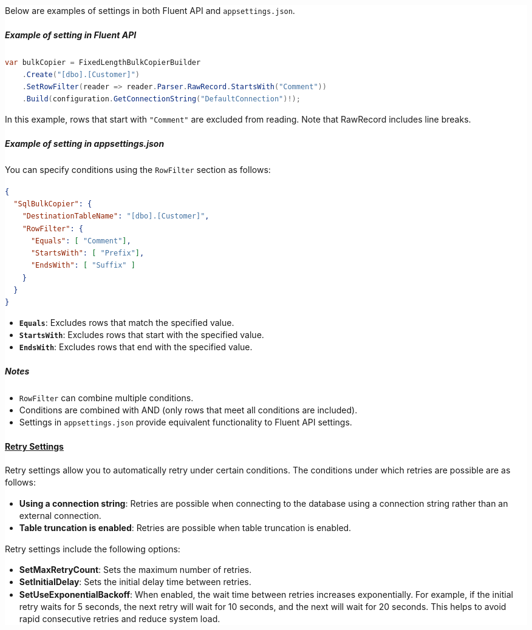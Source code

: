 Below are examples of settings in both Fluent API and `appsettings.json`.

##### Example of setting in Fluent API

```csharp
var bulkCopier = FixedLengthBulkCopierBuilder
    .Create("[dbo].[Customer]")
    .SetRowFilter(reader => reader.Parser.RawRecord.StartsWith("Comment"))
    .Build(configuration.GetConnectionString("DefaultConnection")!);
```

In this example, rows that start with `"Comment"` are excluded from reading. Note that RawRecord includes line breaks.

##### Example of setting in appsettings.json

You can specify conditions using the `RowFilter` section as follows:

```json
{
  "SqlBulkCopier": {
    "DestinationTableName": "[dbo].[Customer]",
    "RowFilter": {
      "Equals": [ "Comment"],
      "StartsWith": [ "Prefix"],
      "EndsWith": [ "Suffix" ]
    }
  }
}
```

- **`Equals`**: Excludes rows that match the specified value.
- **`StartsWith`**: Excludes rows that start with the specified value.
- **`EndsWith`**: Excludes rows that end with the specified value.

##### Notes

- `RowFilter` can combine multiple conditions.
- Conditions are combined with AND (only rows that meet all conditions are included).
- Settings in `appsettings.json` provide equivalent functionality to Fluent API settings.

#### [Retry Settings](#detailed-settings)
Retry settings allow you to automatically retry under certain conditions. The conditions under which retries are possible are as follows:
- **Using a connection string**: Retries are possible when connecting to the database using a connection string rather than an external connection.
- **Table truncation is enabled**: Retries are possible when table truncation is enabled.

Retry settings include the following options:
- **SetMaxRetryCount**: Sets the maximum number of retries.
- **SetInitialDelay**: Sets the initial delay time between retries.
- **SetUseExponentialBackoff**: When enabled, the wait time between retries increases exponentially. For example, if the initial retry waits for 5 seconds, the next retry will wait for 10 seconds, and the next will wait for 20 seconds. This helps to avoid rapid consecutive retries and reduce system load.
